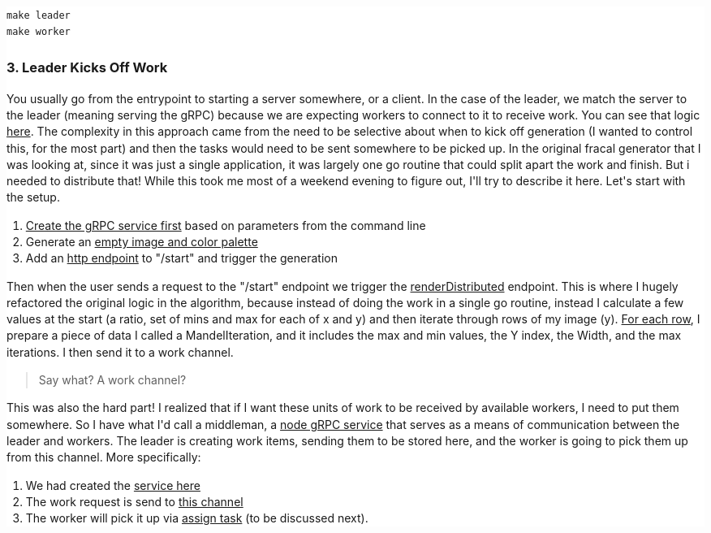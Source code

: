 ```
make leader
make worker
```

### 3. Leader Kicks Off Work

You usually go from the entrypoint to starting a server somewhere, or a client. In the case of the leader, we match the server to the leader (meaning serving the gRPC) because we are expecting workers to connect to it to receive work. You can see that logic [here](https://github.com/converged-computing/distributed-fractal/blob/main/pkg/core/leader.go). The complexity in this approach came from the need to be selective about when to kick off generation (I wanted to control this, for the most part) and then the tasks would need to be sent somewhere to be picked up. In the original fracal generator that I was looking at, since it was just a single application, it was largely one go routine that could split apart the work and finish. But i needed to distribute that! While this took me most of a weekend evening to figure out, I'll try to describe it here. Let's start with the setup.

<ol class="custom-counter">
<li><a href="https://github.com/converged-computing/distributed-fractal/blob/6f25ba1fcfa8751e76ab25f07cf92c34bf3da817/pkg/core/leader.go#L60-L73">Create the gRPC service first</a> based on parameters from the command line</li>
<li>Generate an <a href="https://github.com/converged-computing/distributed-fractal/blob/6f25ba1fcfa8751e76ab25f07cf92c34bf3da817/pkg/core/leader.go#L77-L85">empty image and color palette</a></li>
<li>Add an <a href="https://github.com/converged-computing/distributed-fractal/blob/6f25ba1fcfa8751e76ab25f07cf92c34bf3da817/pkg/core/leader.go#L97-L114">http endpoint</a> to "/start" and trigger the generation</li>
</ol>

Then when the user sends a request to the "/start" endpoint we trigger the [renderDistributed](https://github.com/converged-computing/distributed-fractal/blob/6f25ba1fcfa8751e76ab25f07cf92c34bf3da817/pkg/core/leader.go#L110) endpoint. This is where I hugely refactored the original logic in the algorithm, because instead of doing the work in a single go routine, instead I calculate a few values at the start (a ratio, set of mins and max for each of x and y) and then iterate through rows of my image (y). [For each row](https://github.com/converged-computing/distributed-fractal/blob/6f25ba1fcfa8751e76ab25f07cf92c34bf3da817/pkg/core/leader.go#L179-L211), I prepare a piece of data I called a MandelIteration, and it includes the max and min values, the Y index, the Width, and the max iterations. I then send it to a work channel.

> Say what? A work channel?

This was also the hard part! I realized that if I want these units of work to be received by available workers, I need to put them somewhere. So I have what I'd call a middleman, a [node gRPC service](https://github.com/converged-computing/distributed-fractal/blob/main/pkg/core/node.go) that serves as a means of communication between the leader and workers. The leader is creating work items, sending them to be stored here, and the worker is going to pick them up from this channel. More specifically:

<ol class="custom-counter">
<li>We had created the <a href="https://github.com/converged-computing/distributed-fractal/blob/6f25ba1fcfa8751e76ab25f07cf92c34bf3da817/pkg/core/leader.go#L70">service here</a></li>
<li>The work request is send to <a href="https://github.com/converged-computing/distributed-fractal/blob/6f25ba1fcfa8751e76ab25f07cf92c34bf3da817/pkg/core/node.go#L71">this channel</a></li>
<li>The worker will pick it up via <a href="https://github.com/converged-computing/distributed-fractal/blob/6f25ba1fcfa8751e76ab25f07cf92c34bf3da817/pkg/core/node.go#L43-L63">assign task</a> (to be discussed next).</li>
</ol>
